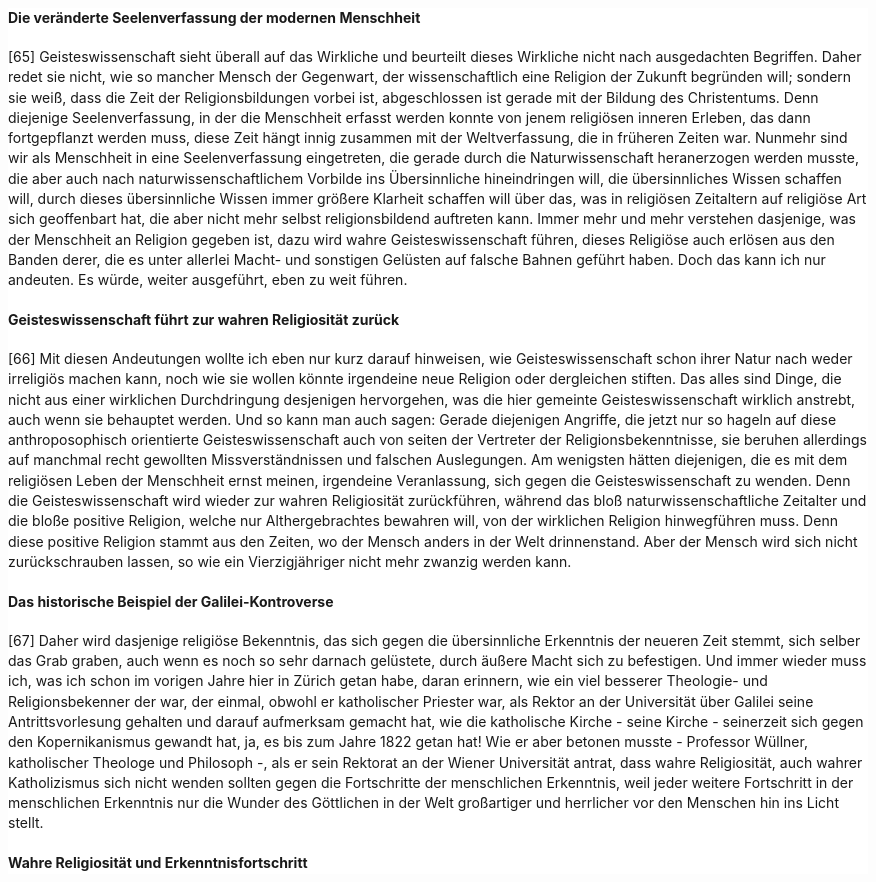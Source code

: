 #### Die veränderte Seelenverfassung der modernen Menschheit

[65] Geisteswissenschaft sieht überall auf das Wirkliche und beurteilt dieses Wirkliche nicht nach ausgedachten Begriffen. Daher redet sie nicht, wie so mancher Mensch der Gegenwart, der wissenschaftlich eine Religion der Zukunft begründen will; sondern sie weiß, dass die Zeit der Religionsbildungen vorbei ist, abgeschlossen ist gerade mit der Bildung des Christentums. Denn diejenige Seelenverfassung, in der die Menschheit erfasst werden konnte von jenem religiösen inneren Erleben, das dann fortgepflanzt werden muss, diese Zeit hängt innig zusammen mit der Weltverfassung, die in früheren Zeiten war. Nunmehr sind wir als Menschheit in eine Seelenverfassung eingetreten, die gerade durch die Naturwissenschaft heranerzogen werden musste, die aber auch nach naturwissenschaftlichem Vorbilde ins Übersinnliche hineindringen will, die übersinnliches Wissen schaffen will, durch dieses übersinnliche Wissen immer größere Klarheit schaffen will über das, was in religiösen Zeitaltern auf religiöse Art sich geoffenbart hat, die aber nicht mehr selbst religionsbildend auftreten kann. Immer mehr und mehr verstehen dasjenige, was der Menschheit an Religion gegeben ist, dazu wird wahre Geisteswissenschaft führen, dieses Religiöse auch erlösen aus den Banden derer, die es unter allerlei Macht- und sonstigen Gelüsten auf falsche Bahnen geführt haben. Doch das kann ich nur andeuten. Es würde, weiter ausgeführt, eben zu weit führen.

#### Geisteswissenschaft führt zur wahren Religiosität zurück

[66] Mit diesen Andeutungen wollte ich eben nur kurz darauf hinweisen, wie Geisteswissenschaft schon ihrer Natur nach weder irreligiös machen kann, noch wie sie wollen könnte irgendeine neue Religion oder dergleichen stiften. Das alles sind Dinge, die nicht aus einer wirklichen Durchdringung desjenigen hervorgehen, was die hier gemeinte Geisteswissenschaft wirklich anstrebt, auch wenn sie behauptet werden. Und so kann man auch sagen: Gerade diejenigen Angriffe, die jetzt nur so hageln auf diese anthroposophisch orientierte Geisteswissenschaft auch von seiten der Vertreter der Religionsbekenntnisse, sie beruhen allerdings auf manchmal recht gewollten Missverständnissen und falschen Auslegungen. Am wenigsten hätten diejenigen, die es mit dem religiösen Leben der Menschheit ernst meinen, irgendeine Veranlassung, sich gegen die Geisteswissenschaft zu wenden. Denn die Geisteswissenschaft wird wieder zur wahren Religiosität zurückführen, während das bloß naturwissenschaftliche Zeitalter und die bloße positive Religion, welche nur Althergebrachtes bewahren will, von der wirklichen Religion hinwegführen muss. Denn diese positive Religion stammt aus den Zeiten, wo der Mensch anders in der Welt drinnenstand. Aber der Mensch wird sich nicht zurückschrauben lassen, so wie ein Vierzigjähriger nicht mehr zwanzig werden kann.

#### Das historische Beispiel der Galilei-Kontroverse

[67] Daher wird dasjenige religiöse Bekenntnis, das sich gegen die übersinnliche Erkenntnis der neueren Zeit stemmt, sich selber das Grab graben, auch wenn es noch so sehr darnach gelüstete, durch äußere Macht sich zu befestigen. Und immer wieder muss ich, was ich schon im vorigen Jahre hier in Zürich getan habe, daran erinnern, wie ein viel besserer Theologie- und Religionsbekenner der war, der einmal, obwohl er katholischer Priester war, als Rektor an der Universität über Galilei seine Antrittsvorlesung gehalten und darauf aufmerksam gemacht hat, wie die katholische Kirche - seine Kirche - seinerzeit sich gegen den Kopernikanismus gewandt hat, ja, es bis zum Jahre 1822 getan hat! Wie er aber betonen musste - Professor Wüllner, katholischer Theologe und Philosoph -, als er sein Rektorat an der Wiener Universität antrat, dass wahre Religiosität, auch wahrer Katholizismus sich nicht wenden sollten gegen die Fortschritte der menschlichen Erkenntnis, weil jeder weitere Fortschritt in der menschlichen Erkenntnis nur die Wunder des Göttlichen in der Welt großartiger und herrlicher vor den Menschen hin ins Licht stellt.

#### Wahre Religiosität und Erkenntnisfortschritt
